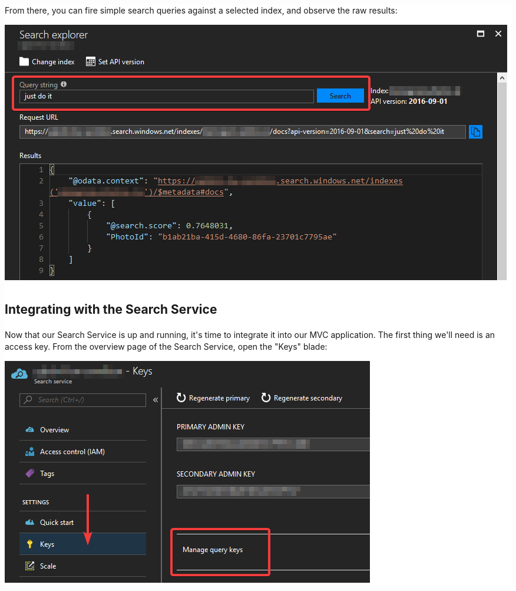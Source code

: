 From there, you can fire simple search queries against a selected index, and observe the raw results:

![](/assets/img/blog/2018/06/search-service-explorer-test.png)

## Integrating with the Search Service

Now that our Search Service is up and running, it's time to integrate it into our MVC application. The first thing we'll need is an access key. From the overview page of the Search Service, open the "Keys" blade:

![](/assets/img/blog/2018/06/search-service-keys.png)
